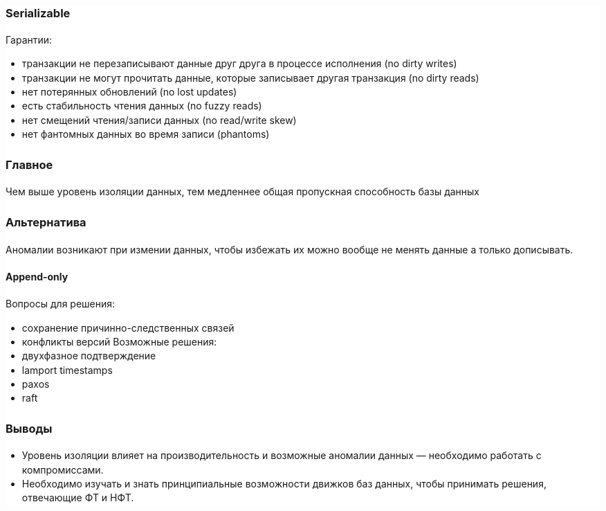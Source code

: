 ### Serializable

Гарантии:
* транзакции не перезаписывают данные друг друга в процессе исполнения (no dirty writes)
* транзакции не могут прочитать данные, которые записывает другая транзакция (no dirty reads)
* нет потерянных обновлений (no lost updates)
* есть стабильность чтения данных (no fuzzy reads)
* нет смещений чтения/записи данных (no read/write skew)
* нет фантомных данных во время записи (phantoms)

### Главное

Чем выше уровень изоляции данных, тем медленнее общая пропускная способность базы данных

### Альтернатива

Аномалии возникают при измении данных, чтобы избежать их можно вообще не менять данные а только дописывать.

#### Append-only
 
Вопросы для решения:
* сохранение причинно-следственных связей
* конфликты версий
Возможные решения:
* двухфазное подтверждение
* lamport timestamps
* paxos
* raft

### Выводы

* Уровень изоляции влияет на производительность и возможные аномалии данных — необходимо работать с компромиссами.
* Необходимо изучать и знать принципиальные возможности движков баз данных, чтобы принимать решения, отвечающие ФТ и НФТ.
